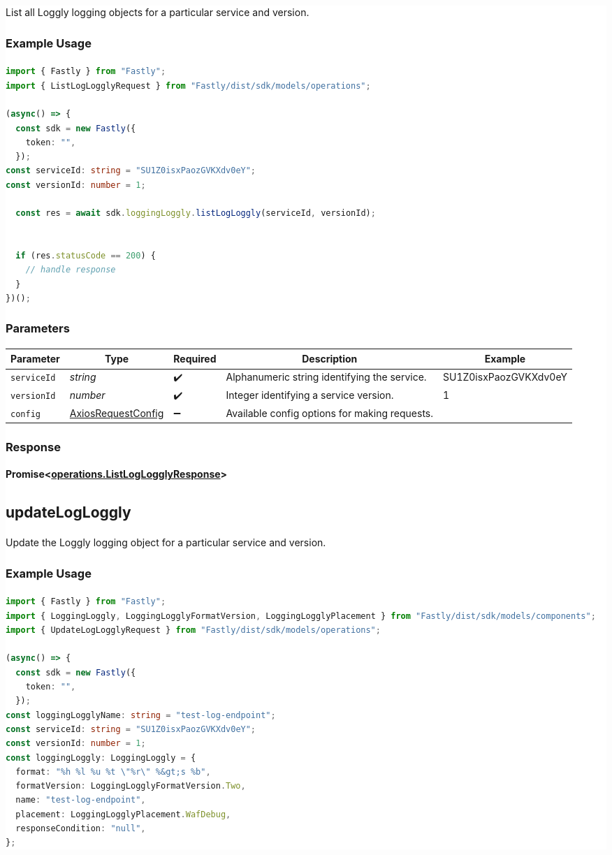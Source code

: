 List all Loggly logging objects for a particular service and version.

### Example Usage

```typescript
import { Fastly } from "Fastly";
import { ListLogLogglyRequest } from "Fastly/dist/sdk/models/operations";

(async() => {
  const sdk = new Fastly({
    token: "",
  });
const serviceId: string = "SU1Z0isxPaozGVKXdv0eY";
const versionId: number = 1;

  const res = await sdk.loggingLoggly.listLogLoggly(serviceId, versionId);


  if (res.statusCode == 200) {
    // handle response
  }
})();
```

### Parameters

| Parameter                                                    | Type                                                         | Required                                                     | Description                                                  | Example                                                      |
| ------------------------------------------------------------ | ------------------------------------------------------------ | ------------------------------------------------------------ | ------------------------------------------------------------ | ------------------------------------------------------------ |
| `serviceId`                                                  | *string*                                                     | :heavy_check_mark:                                           | Alphanumeric string identifying the service.                 | SU1Z0isxPaozGVKXdv0eY                                        |
| `versionId`                                                  | *number*                                                     | :heavy_check_mark:                                           | Integer identifying a service version.                       | 1                                                            |
| `config`                                                     | [AxiosRequestConfig](https://axios-http.com/docs/req_config) | :heavy_minus_sign:                                           | Available config options for making requests.                |                                                              |


### Response

**Promise<[operations.ListLogLogglyResponse](../../models/operations/listloglogglyresponse.md)>**


## updateLogLoggly

Update the Loggly logging object for a particular service and version.

### Example Usage

```typescript
import { Fastly } from "Fastly";
import { LoggingLoggly, LoggingLogglyFormatVersion, LoggingLogglyPlacement } from "Fastly/dist/sdk/models/components";
import { UpdateLogLogglyRequest } from "Fastly/dist/sdk/models/operations";

(async() => {
  const sdk = new Fastly({
    token: "",
  });
const loggingLogglyName: string = "test-log-endpoint";
const serviceId: string = "SU1Z0isxPaozGVKXdv0eY";
const versionId: number = 1;
const loggingLoggly: LoggingLoggly = {
  format: "%h %l %u %t \"%r\" %&gt;s %b",
  formatVersion: LoggingLogglyFormatVersion.Two,
  name: "test-log-endpoint",
  placement: LoggingLogglyPlacement.WafDebug,
  responseCondition: "null",
};
```